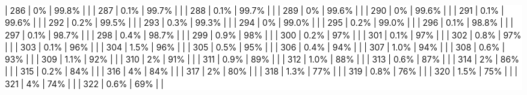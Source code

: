 | 286 | 0% | 99.8% |  |
| 287 | 0.1% | 99.7% |  |
| 288 | 0.1% | 99.7% |  |
| 289 | 0% | 99.6% |  |
| 290 | 0% | 99.6% |  |
| 291 | 0.1% | 99.6% |  |
| 292 | 0.2% | 99.5% |  |
| 293 | 0.3% | 99.3% |  |
| 294 | 0% | 99.0% |  |
| 295 | 0.2% | 99.0% |  |
| 296 | 0.1% | 98.8% |  |
| 297 | 0.1% | 98.7% |  |
| 298 | 0.4% | 98.7% |  |
| 299 | 0.9% | 98% |  |
| 300 | 0.2% | 97% |  |
| 301 | 0.1% | 97% |  |
| 302 | 0.8% | 97% |  |
| 303 | 0.1% | 96% |  |
| 304 | 1.5% | 96% |  |
| 305 | 0.5% | 95% |  |
| 306 | 0.4% | 94% |  |
| 307 | 1.0% | 94% |  |
| 308 | 0.6% | 93% |  |
| 309 | 1.1% | 92% |  |
| 310 | 2% | 91% |  |
| 311 | 0.9% | 89% |  |
| 312 | 1.0% | 88% |  |
| 313 | 0.6% | 87% |  |
| 314 | 2% | 86% |  |
| 315 | 0.2% | 84% |  |
| 316 | 4% | 84% |  |
| 317 | 2% | 80% |  |
| 318 | 1.3% | 77% |  |
| 319 | 0.8% | 76% |  |
| 320 | 1.5% | 75% |  |
| 321 | 4% | 74% |  |
| 322 | 0.6% | 69% |  |